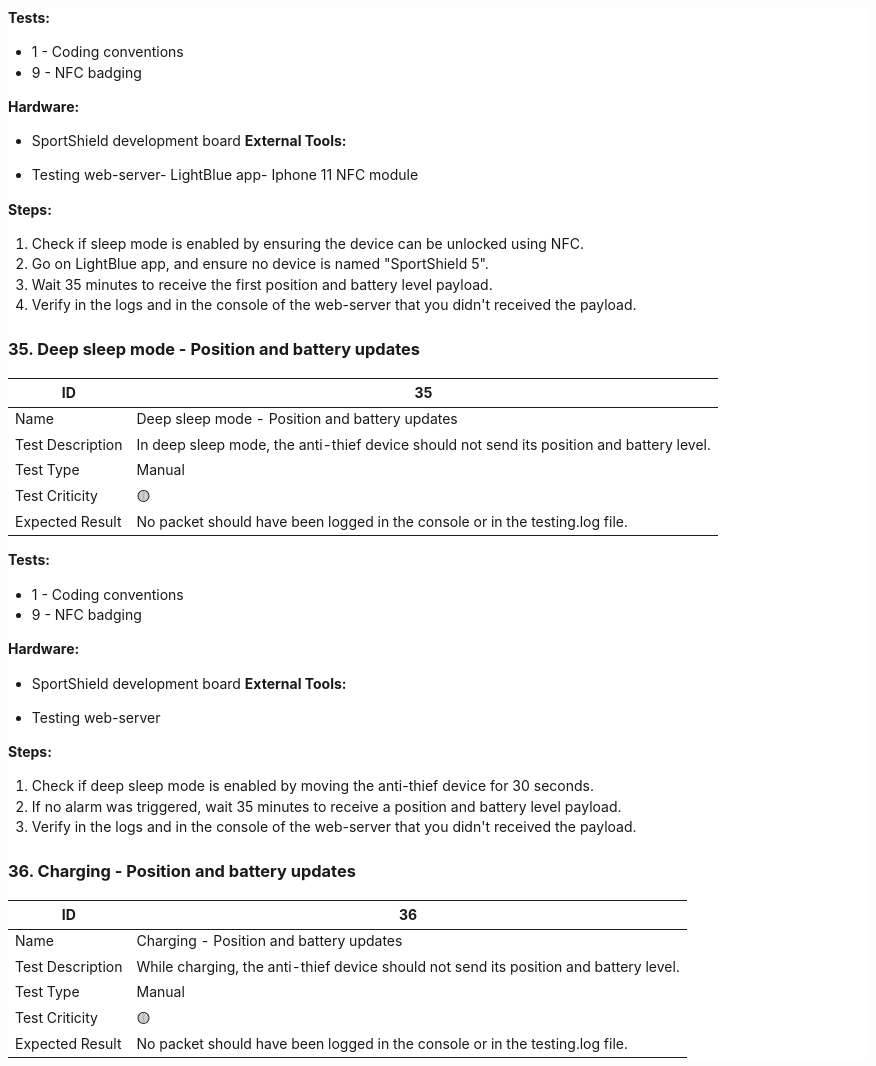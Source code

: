 **Tests:**

- 1 - Coding conventions
- 9 - NFC badging

**Hardware:**

- SportShield development board
**External Tools:**

- Testing web-server- LightBlue app- Iphone 11 NFC module

**Steps:**

1. Check if sleep mode is enabled by ensuring the device can be unlocked using NFC.
2. Go on LightBlue app, and ensure no device is named "SportShield 5".
3. Wait 35 minutes to receive the first position and battery level payload.
4. Verify in the logs and in the console of the web-server that you didn't received the payload.

### 35. Deep sleep mode - Position and battery updates

| ID               | 35                                                                                        |
| ---------------- | ----------------------------------------------------------------------------------------- |
| Name             | Deep sleep mode - Position and battery updates                                            |
| Test Description | In deep sleep mode, the anti-thief device should not send its position and battery level. |
| Test Type        | Manual                                                                                    |
| Test Criticity   | 🟡                                                                                         |
| Expected Result  | No packet should have been logged in the console or in the testing.log file.              |

**Tests:**

- 1 - Coding conventions
- 9 - NFC badging

**Hardware:**

- SportShield development board
**External Tools:**

- Testing web-server

**Steps:**

1. Check if deep sleep mode is enabled by moving the anti-thief device for 30 seconds.
2. If no alarm was triggered, wait 35 minutes to receive a position and battery level payload.
3. Verify in the logs and in the console of the web-server that you didn't received the payload.

### 36. Charging - Position and battery updates

| ID               | 36                                                                                    |
| ---------------- | ------------------------------------------------------------------------------------- |
| Name             | Charging - Position and battery updates                                               |
| Test Description | While charging, the anti-thief device should not send its position and battery level. |
| Test Type        | Manual                                                                                |
| Test Criticity   | 🟡                                                                                     |
| Expected Result  | No packet should have been logged in the console or in the testing.log file.          |

